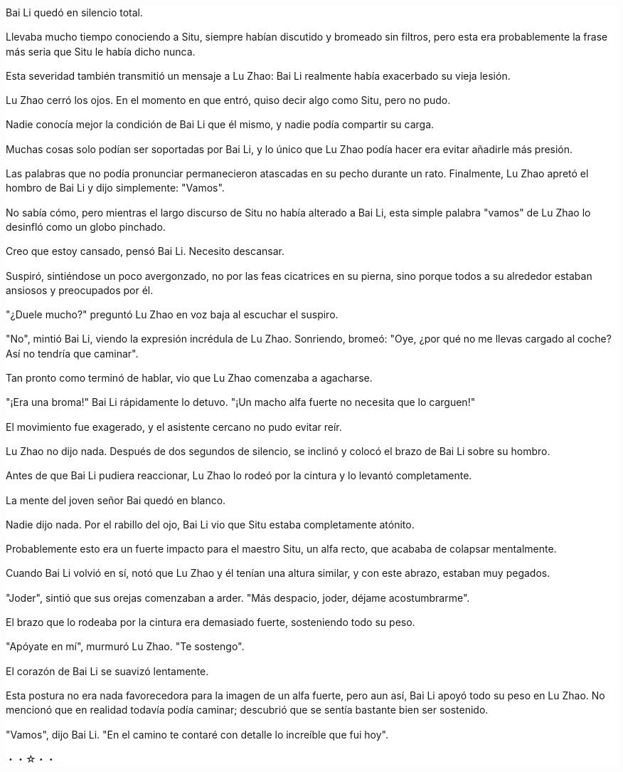 Bai Li quedó en silencio total.

Llevaba mucho tiempo conociendo a Situ, siempre habían discutido y bromeado sin filtros, pero esta era probablemente la frase más seria que Situ le había dicho nunca.

Esta severidad también transmitió un mensaje a Lu Zhao: Bai Li realmente había exacerbado su vieja lesión.

Lu Zhao cerró los ojos. En el momento en que entró, quiso decir algo como Situ, pero no pudo.

Nadie conocía mejor la condición de Bai Li que él mismo, y nadie podía compartir su carga.

Muchas cosas solo podían ser soportadas por Bai Li, y lo único que Lu Zhao podía hacer era evitar añadirle más presión.

Las palabras que no podía pronunciar permanecieron atascadas en su pecho durante un rato. Finalmente, Lu Zhao apretó el hombro de Bai Li y dijo simplemente: "Vamos".

No sabía cómo, pero mientras el largo discurso de Situ no había alterado a Bai Li, esta simple palabra "vamos" de Lu Zhao lo desinfló como un globo pinchado.

Creo que estoy cansado, pensó Bai Li. Necesito descansar.

Suspiró, sintiéndose un poco avergonzado, no por las feas cicatrices en su pierna, sino porque todos a su alrededor estaban ansiosos y preocupados por él.

"¿Duele mucho?" preguntó Lu Zhao en voz baja al escuchar el suspiro.

"No", mintió Bai Li, viendo la expresión incrédula de Lu Zhao. Sonriendo, bromeó: "Oye, ¿por qué no me llevas cargado al coche? Así no tendría que caminar".

Tan pronto como terminó de hablar, vio que Lu Zhao comenzaba a agacharse.

"¡Era una broma!" Bai Li rápidamente lo detuvo. "¡Un macho alfa fuerte no necesita que lo carguen!"

El movimiento fue exagerado, y el asistente cercano no pudo evitar reír.

Lu Zhao no dijo nada. Después de dos segundos de silencio, se inclinó y colocó el brazo de Bai Li sobre su hombro.

Antes de que Bai Li pudiera reaccionar, Lu Zhao lo rodeó por la cintura y lo levantó completamente.

La mente del joven señor Bai quedó en blanco.

Nadie dijo nada. Por el rabillo del ojo, Bai Li vio que Situ estaba completamente atónito.

Probablemente esto era un fuerte impacto para el maestro Situ, un alfa recto, que acababa de colapsar mentalmente.

Cuando Bai Li volvió en sí, notó que Lu Zhao y él tenían una altura similar, y con este abrazo, estaban muy pegados.

"Joder", sintió que sus orejas comenzaban a arder. "Más despacio, joder, déjame acostumbrarme".

El brazo que lo rodeaba por la cintura era demasiado fuerte, sosteniendo todo su peso.

"Apóyate en mí", murmuró Lu Zhao. "Te sostengo".

El corazón de Bai Li se suavizó lentamente.

Esta postura no era nada favorecedora para la imagen de un alfa fuerte, pero aun así, Bai Li apoyó todo su peso en Lu Zhao. No mencionó que en realidad todavía podía caminar; descubrió que se sentía bastante bien ser sostenido.

"Vamos", dijo Bai Li. "En el camino te contaré con detalle lo increíble que fui hoy".


・・☆・・